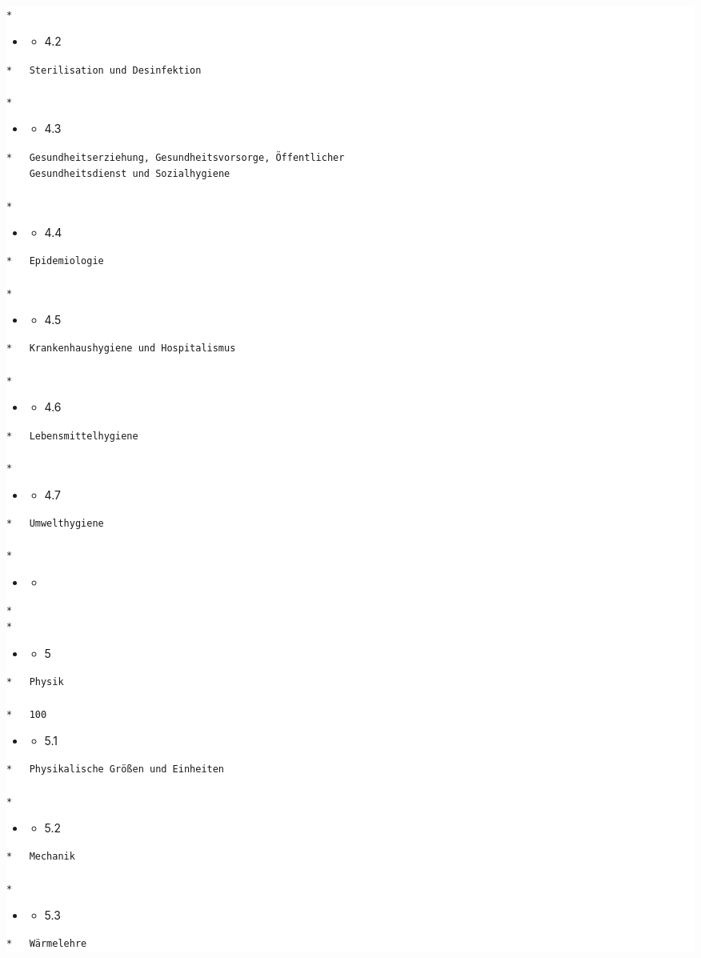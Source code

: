     *

*    *   4.2

    *   Sterilisation und Desinfektion

    *

*    *   4.3

    *   Gesundheitserziehung, Gesundheitsvorsorge, Öffentlicher
        Gesundheitsdienst und Sozialhygiene

    *

*    *   4.4

    *   Epidemiologie

    *

*    *   4.5

    *   Krankenhaushygiene und Hospitalismus

    *

*    *   4.6

    *   Lebensmittelhygiene

    *

*    *   4.7

    *   Umwelthygiene

    *

*    *
    *
    *

*    *   5

    *   Physik

    *   100


*    *   5.1

    *   Physikalische Größen und Einheiten

    *

*    *   5.2

    *   Mechanik

    *

*    *   5.3

    *   Wärmelehre

